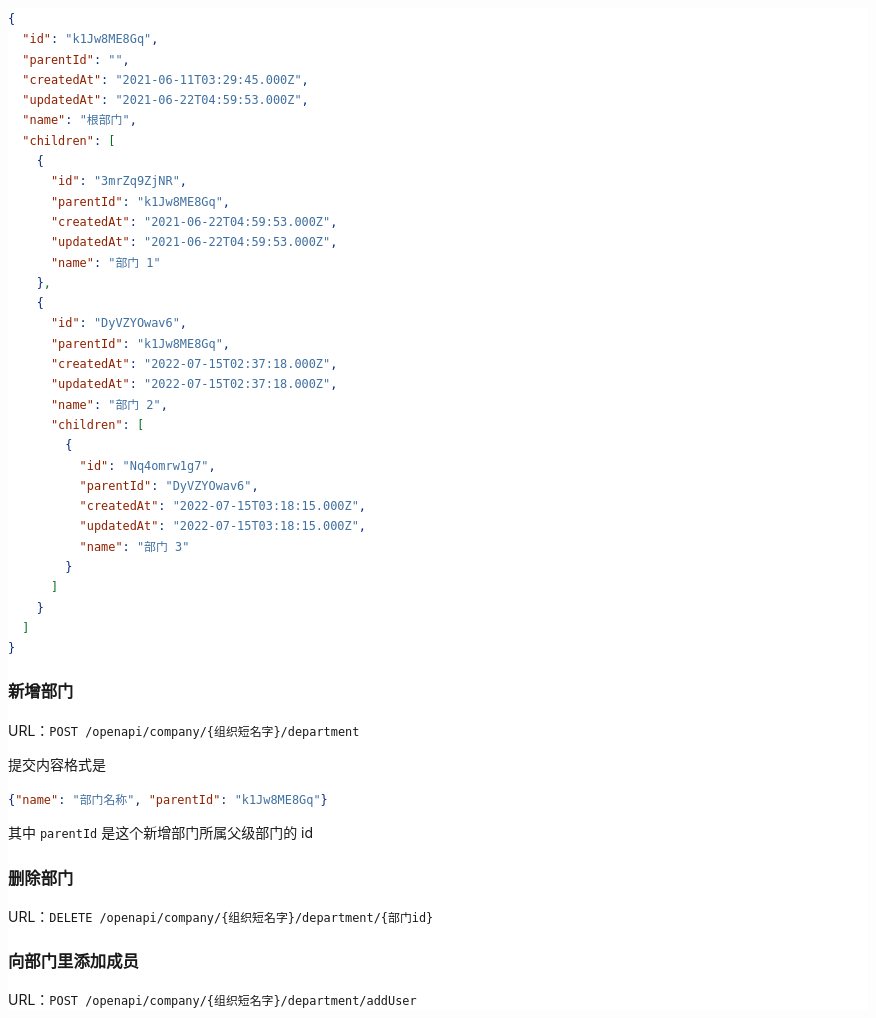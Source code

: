 ```json
{
  "id": "k1Jw8ME8Gq",
  "parentId": "",
  "createdAt": "2021-06-11T03:29:45.000Z",
  "updatedAt": "2021-06-22T04:59:53.000Z",
  "name": "根部门",
  "children": [
    {
      "id": "3mrZq9ZjNR",
      "parentId": "k1Jw8ME8Gq",
      "createdAt": "2021-06-22T04:59:53.000Z",
      "updatedAt": "2021-06-22T04:59:53.000Z",
      "name": "部门 1"
    },
    {
      "id": "DyVZYOwav6",
      "parentId": "k1Jw8ME8Gq",
      "createdAt": "2022-07-15T02:37:18.000Z",
      "updatedAt": "2022-07-15T02:37:18.000Z",
      "name": "部门 2",
      "children": [
        {
          "id": "Nq4omrw1g7",
          "parentId": "DyVZYOwav6",
          "createdAt": "2022-07-15T03:18:15.000Z",
          "updatedAt": "2022-07-15T03:18:15.000Z",
          "name": "部门 3"
        }
      ]
    }
  ]
}
```

### 新增部门

URL：`POST /openapi/company/{组织短名字}/department`

提交内容格式是

```json
{"name": "部门名称", "parentId": "k1Jw8ME8Gq"}
```

其中 `parentId` 是这个新增部门所属父级部门的 id

### 删除部门

URL：`DELETE /openapi/company/{组织短名字}/department/{部门id}`

### 向部门里添加成员

URL：`POST /openapi/company/{组织短名字}/department/addUser`
